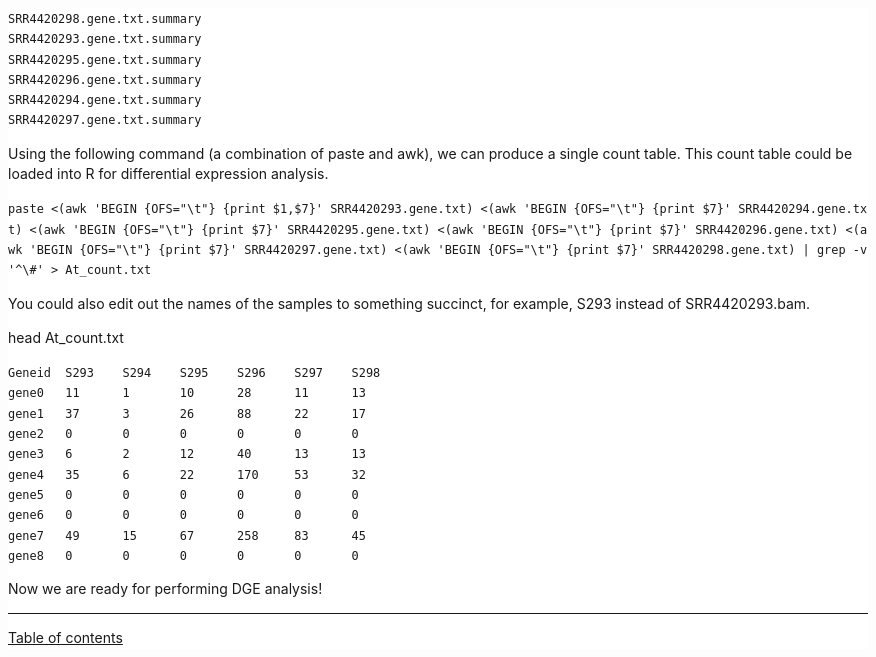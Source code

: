 ```
SRR4420298.gene.txt.summary
SRR4420293.gene.txt.summary
SRR4420295.gene.txt.summary
SRR4420296.gene.txt.summary
SRR4420294.gene.txt.summary
SRR4420297.gene.txt.summary

```
Using the following command (a combination of paste and awk), we can produce a single count table. This count table could be loaded into R for differential expression analysis.

```
paste <(awk 'BEGIN {OFS="\t"} {print $1,$7}' SRR4420293.gene.txt) <(awk 'BEGIN {OFS="\t"} {print $7}' SRR4420294.gene.txt) <(awk 'BEGIN {OFS="\t"} {print $7}' SRR4420295.gene.txt) <(awk 'BEGIN {OFS="\t"} {print $7}' SRR4420296.gene.txt) <(awk 'BEGIN {OFS="\t"} {print $7}' SRR4420297.gene.txt) <(awk 'BEGIN {OFS="\t"} {print $7}' SRR4420298.gene.txt) | grep -v '^\#' > At_count.txt
```
You could also edit out the names of the samples to something succinct, for example, S293 instead of SRR4420293.bam.

head At_count.txt
```
Geneid  S293    S294    S295    S296    S297    S298
gene0   11      1       10      28      11      13
gene1   37      3       26      88      22      17
gene2   0       0       0       0       0       0
gene3   6       2       12      40      13      13
gene4   35      6       22      170     53      32
gene5   0       0       0       0       0       0
gene6   0       0       0       0       0       0
gene7   49      15      67      258     83      45
gene8   0       0       0       0       0       0
```

Now we are ready for performing DGE analysis!

---
[Table of contents](RNAseq-intro.md)
